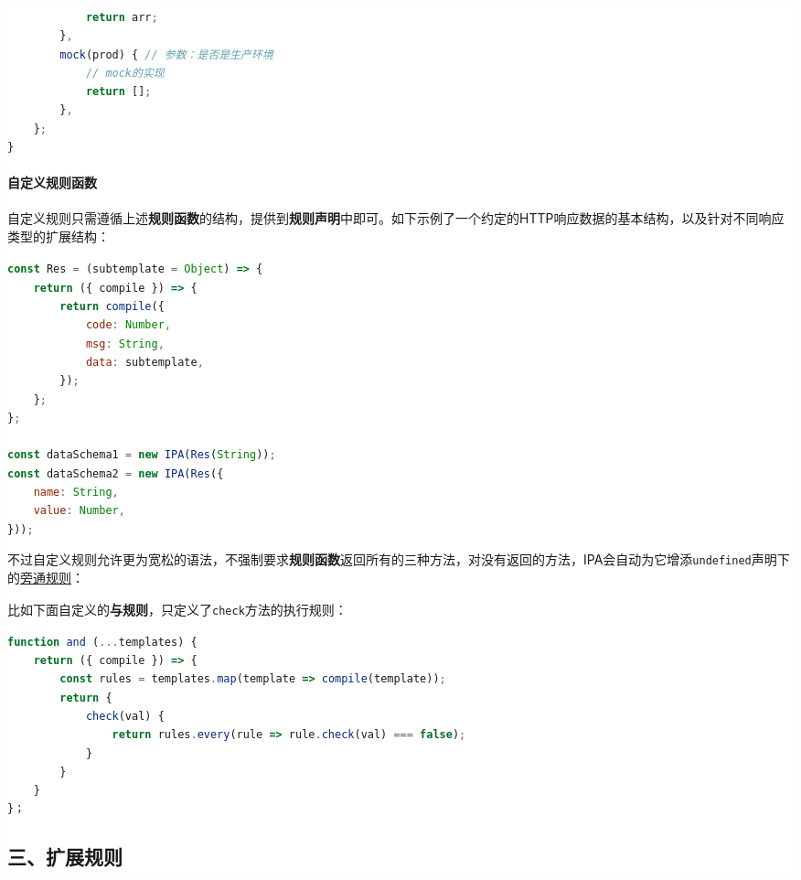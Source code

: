 ```javascript
            return arr;
        },
        mock(prod) { // 参数：是否是生产环境
            // mock的实现
            return [];
        },
    };
}
```



#### 自定义规则函数

自定义规则只需遵循上述**规则函数**的结构，提供到**规则声明**中即可。如下示例了一个约定的HTTP响应数据的基本结构，以及针对不同响应类型的扩展结构：

```javascript
const Res = (subtemplate = Object) => {
    return ({ compile }) => {
        return compile({
            code: Number,
            msg: String,
            data: subtemplate,
        });
    };
};

const dataSchema1 = new IPA(Res(String));
const dataSchema2 = new IPA(Res({
    name: String,
    value: Number,
}));
```

不过自定义规则允许更为宽松的语法，不强制要求**规则函数**返回所有的三种方法，对没有返回的方法，IPA会自动为它增添`undefined`声明下的[旁通规则](#/doc#校验规则声明-旁通规则)：

比如下面自定义的**与规则**，只定义了`check`方法的执行规则：

```javascript
function and (...templates) {
    return ({ compile }) => {
        const rules = templates.map(template => compile(template));
        return {
            check(val) {
                return rules.every(rule => rule.check(val) === false);
            } 
        }
    }
}；
```



## 三、扩展规则
